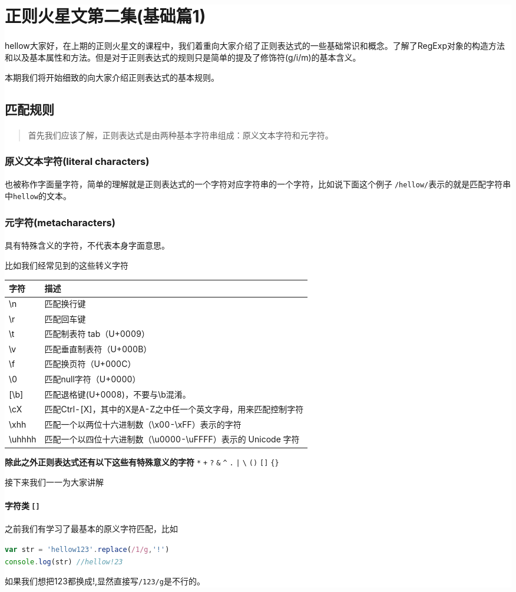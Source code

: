 # 正则火星文第二集(基础篇1)

hellow大家好，在上期的正则火星文的课程中，我们着重向大家介绍了正则表达式的一些基础常识和概念。了解了RegExp对象的构造方法和以及基本属性和方法。但是对于正则表达式的规则只是简单的提及了修饰符(g/i/m)的基本含义。

本期我们将开始细致的向大家介绍正则表达式的基本规则。

## 匹配规则
> 首先我们应该了解，正则表达式是由两种基本字符串组成：原义文本字符和元字符。

### 原义文本字符(literal characters)

也被称作字面量字符，简单的理解就是正则表达式的一个字符对应字符串的一个字符，比如说下面这个例子
`/hellow/`表示的就是匹配字符串中`hellow`的文本。

### 元字符(metacharacters)
具有特殊含义的字符，不代表本身字面意思。

比如我们经常见到的这些转义字符

| 字符  | 描述  |
|:------------- |:---------------| 
| \n      |  匹配换行键|     
| \r      |  匹配回车键|    
| \t      | 匹配制表符 tab（U+0009）        |     
| \v | 匹配垂直制表符（U+000B）        |   
| \f | 匹配换页符（U+000C）        | 
| \0 | 匹配null字符（U+0000）        | 
| [\b] | 匹配退格键(U+0008)，不要与\b混淆。        | 
| \cX | 匹配Ctrl-[X]，其中的X是A-Z之中任一个英文字母，用来匹配控制字符        | 
| \xhh | 匹配一个以两位十六进制数（\x00-\xFF）表示的字符        |  
| \uhhhh |匹配一个以四位十六进制数（\u0000-\uFFFF）表示的 Unicode 字符|  

**除此之外正则表达式还有以下这些有特殊意义的字符**
`*`   `+`   `?`   `&`   `^`   `.`   `|`   `\`   `()`   `[]`   `{}`

接下来我们一一为大家讲解

#### 字符类 `[]`
之前我们有学习了最基本的原义字符匹配，比如

```javascript
var str = 'hellow123'.replace(/1/g,'!')
console.log(str) //hellow!23
```
如果我们想把123都换成!,显然直接写`/123/g`是不行的。
